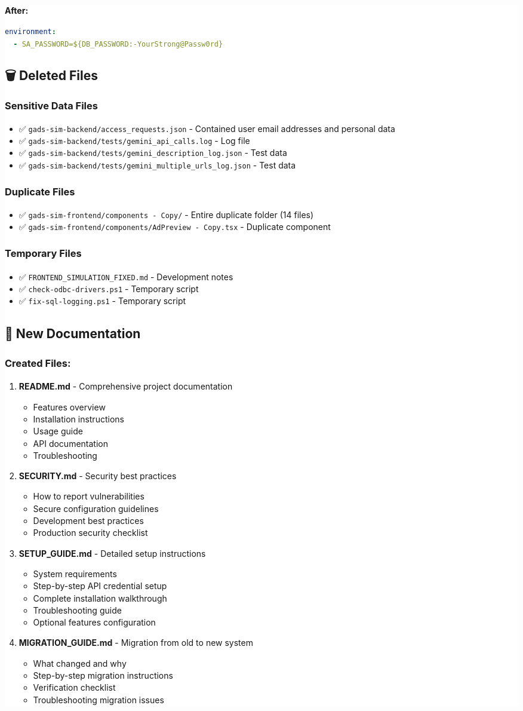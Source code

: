 **After:**
```yaml
environment:
  - SA_PASSWORD=${DB_PASSWORD:-YourStrong@Passw0rd}
```

## 🗑️ Deleted Files

### Sensitive Data Files
- ✅ `gads-sim-backend/access_requests.json` - Contained user email addresses and personal data
- ✅ `gads-sim-backend/tests/gemini_api_calls.log` - Log file
- ✅ `gads-sim-backend/tests/gemini_description_log.json` - Test data
- ✅ `gads-sim-backend/tests/gemini_multiple_urls_log.json` - Test data

### Duplicate Files
- ✅ `gads-sim-frontend/components - Copy/` - Entire duplicate folder (14 files)
- ✅ `gads-sim-frontend/components/AdPreview - Copy.tsx` - Duplicate component

### Temporary Files
- ✅ `FRONTEND_SIMULATION_FIXED.md` - Development notes
- ✅ `check-odbc-drivers.ps1` - Temporary script
- ✅ `fix-sql-logging.ps1` - Temporary script

## 📄 New Documentation

### Created Files:

1. **README.md** - Comprehensive project documentation
   - Features overview
   - Installation instructions
   - Usage guide
   - API documentation
   - Troubleshooting

2. **SECURITY.md** - Security best practices
   - How to report vulnerabilities
   - Secure configuration guidelines
   - Development best practices
   - Production security checklist

3. **SETUP_GUIDE.md** - Detailed setup instructions
   - System requirements
   - Step-by-step API credential setup
   - Complete installation walkthrough
   - Troubleshooting guide
   - Optional features configuration

4. **MIGRATION_GUIDE.md** - Migration from old to new system
   - What changed and why
   - Step-by-step migration instructions
   - Verification checklist
   - Troubleshooting migration issues
